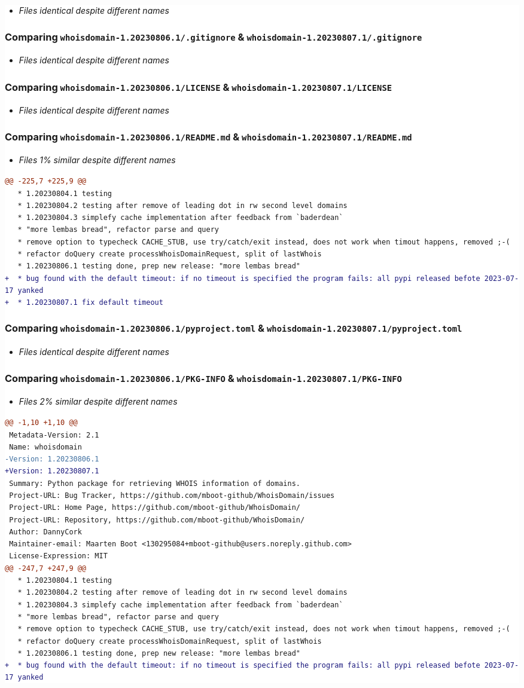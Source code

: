  * *Files identical despite different names*

### Comparing `whoisdomain-1.20230806.1/.gitignore` & `whoisdomain-1.20230807.1/.gitignore`

 * *Files identical despite different names*

### Comparing `whoisdomain-1.20230806.1/LICENSE` & `whoisdomain-1.20230807.1/LICENSE`

 * *Files identical despite different names*

### Comparing `whoisdomain-1.20230806.1/README.md` & `whoisdomain-1.20230807.1/README.md`

 * *Files 1% similar despite different names*

```diff
@@ -225,7 +225,9 @@
   * 1.20230804.1 testing
   * 1.20230804.2 testing after remove of leading dot in rw second level domains
   * 1.20230804.3 simplefy cache implementation after feedback from `baderdean`
   * "more lembas bread", refactor parse and query
   * remove option to typecheck CACHE_STUB, use try/catch/exit instead, does not work when timout happens, removed ;-(
   * refactor doQuery create processWhoisDomainRequest, split of lastWhois
   * 1.20230806.1 testing done, prep new release: "more lembas bread"
+  * bug found with the default timeout: if no timeout is specified the program fails: all pypi released befote 2023-07-17 yanked
+  * 1.20230807.1 fix default timeout
```

### Comparing `whoisdomain-1.20230806.1/pyproject.toml` & `whoisdomain-1.20230807.1/pyproject.toml`

 * *Files identical despite different names*

### Comparing `whoisdomain-1.20230806.1/PKG-INFO` & `whoisdomain-1.20230807.1/PKG-INFO`

 * *Files 2% similar despite different names*

```diff
@@ -1,10 +1,10 @@
 Metadata-Version: 2.1
 Name: whoisdomain
-Version: 1.20230806.1
+Version: 1.20230807.1
 Summary: Python package for retrieving WHOIS information of domains.
 Project-URL: Bug Tracker, https://github.com/mboot-github/WhoisDomain/issues
 Project-URL: Home Page, https://github.com/mboot-github/WhoisDomain/
 Project-URL: Repository, https://github.com/mboot-github/WhoisDomain/
 Author: DannyCork
 Maintainer-email: Maarten Boot <130295084+mboot-github@users.noreply.github.com>
 License-Expression: MIT
@@ -247,7 +247,9 @@
   * 1.20230804.1 testing
   * 1.20230804.2 testing after remove of leading dot in rw second level domains
   * 1.20230804.3 simplefy cache implementation after feedback from `baderdean`
   * "more lembas bread", refactor parse and query
   * remove option to typecheck CACHE_STUB, use try/catch/exit instead, does not work when timout happens, removed ;-(
   * refactor doQuery create processWhoisDomainRequest, split of lastWhois
   * 1.20230806.1 testing done, prep new release: "more lembas bread"
+  * bug found with the default timeout: if no timeout is specified the program fails: all pypi released befote 2023-07-17 yanked
```